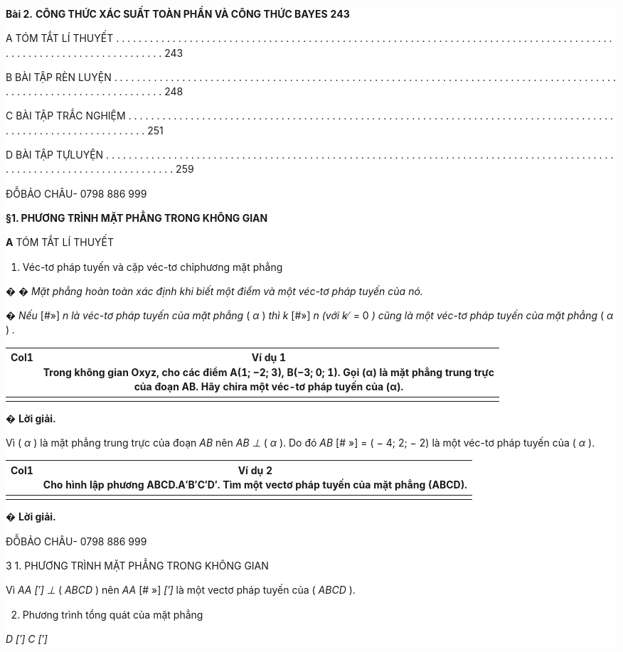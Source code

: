   **Bài 2.** **CÔNG THỨC XÁC SUẤT TOÀN PHẦN VÀ CÔNG THỨC BAYES** **243**

A TÓM TẮT LÍ THUYẾT . . . . . . . . . . . . . . . . . . . . . . . . . . . . . . . . . . . . . . . . . . . . . . . . . . . . . . . . . . . . . . . . . . . . . . . . . . . . . . . . . . . . . . . . . . . . . . . . . . . . . . . . . . . . . . . . . . . . 243

B BÀI TẬP RÈN LUYỆN . . . . . . . . . . . . . . . . . . . . . . . . . . . . . . . . . . . . . . . . . . . . . . . . . . . . . . . . . . . . . . . . . . . . . . . . . . . . . . . . . . . . . . . . . . . . . . . . . . . . . . . . . . . . . . . . . . . . . 248

C BÀI TẬP TRẮC NGHIỆM . . . . . . . . . . . . . . . . . . . . . . . . . . . . . . . . . . . . . . . . . . . . . . . . . . . . . . . . . . . . . . . . . . . . . . . . . . . . . . . . . . . . . . . . . . . . . . . . . . . . . . . . . . . . . . . 251

D BÀI TẬP TỰLUYỆN . . . . . . . . . . . . . . . . . . . . . . . . . . . . . . . . . . . . . . . . . . . . . . . . . . . . . . . . . . . . . . . . . . . . . . . . . . . . . . . . . . . . . . . . . . . . . . . . . . . . . . . . . . . . . . . . . . . . . . . . 259

ĐỖBẢO CHÂU- 0798 886 999

  **§1. PHƯƠNG TRÌNH MẶT PHẲNG TRONG KHÔNG GIAN**

  **A** TÓM TẮT LÍ THUYẾT


1. Véc-tơ pháp tuyến và cặp véc-tơ chỉphương mặt phẳng

�
� _Mặt phẳng hoàn toàn xác định khi biết một điểm và một véc-tơ pháp tuyến của nó._

� _Nếu_ [#»] _n là véc-tơ pháp tuyến của mặt phẳng_ ( _α_ ) _thì k_ [#»] _n (với k_ _̸_ = 0 _) cũng là một véc-tơ pháp tuyến_
_của mặt phẳng_ ( _α_ ) _._

|Col1|Ví dụ 1<br>Trong không gian Oxyz, cho các điểm A(1; −2; 3), B(−3; 0; 1). Gọi (α) là mặt phẳng trung trực<br>của đoạn AB. Hãy chỉra một véc-tơ pháp tuyến của (α).|
|---|---|
|||

� **Lời giải.**

Vì ( _α_ ) là mặt phẳng trung trực của đoạn _AB_ nên _AB_ _⊥_ ( _α_ ). Do đó _AB_ [#  »] = ( _−_ 4; 2; _−_ 2) là một véc-tơ
pháp tuyến của ( _α_ ).

|Col1|Ví dụ 2<br>Cho hình lập phương ABCD.A′B′C′D′. Tìm một vectơ pháp tuyến của mặt phẳng (ABCD).|
|---|---|
|||

� **Lời giải.**

ĐỖBẢO CHÂU- 0798 886 999

3 1. PHƯƠNG TRÌNH MẶT PHẲNG TRONG KHÔNG GIAN

Vì _AA_ _[′]_ _⊥_ ( _ABCD_ ) nên _AA_ [#   »] _[′]_ là một vectơ pháp tuyến của ( _ABCD_ ).


2. Phương trình tổng quát của mặt phẳng

_D_ _[′]_
_C_ _[′]_
